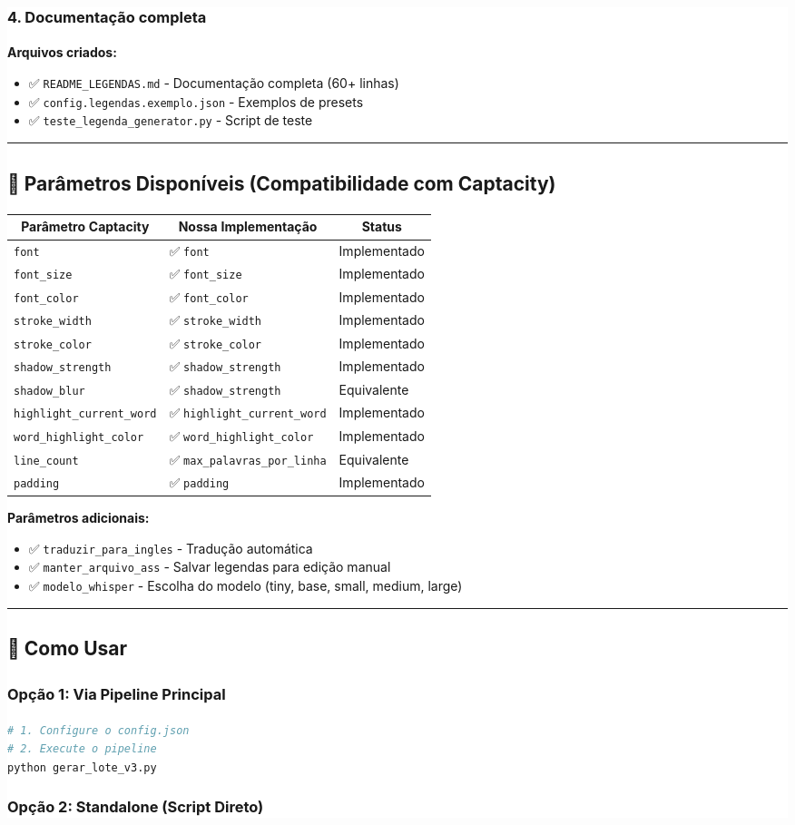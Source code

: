 
### 4. **Documentação completa**

**Arquivos criados:**
- ✅ `README_LEGENDAS.md` - Documentação completa (60+ linhas)
- ✅ `config.legendas.exemplo.json` - Exemplos de presets
- ✅ `teste_legenda_generator.py` - Script de teste

---

## 🎯 Parâmetros Disponíveis (Compatibilidade com Captacity)

| Parâmetro Captacity | Nossa Implementação | Status |
|---------------------|---------------------|--------|
| `font` | ✅ `font` | Implementado |
| `font_size` | ✅ `font_size` | Implementado |
| `font_color` | ✅ `font_color` | Implementado |
| `stroke_width` | ✅ `stroke_width` | Implementado |
| `stroke_color` | ✅ `stroke_color` | Implementado |
| `shadow_strength` | ✅ `shadow_strength` | Implementado |
| `shadow_blur` | ✅ `shadow_strength` | Equivalente |
| `highlight_current_word` | ✅ `highlight_current_word` | Implementado |
| `word_highlight_color` | ✅ `word_highlight_color` | Implementado |
| `line_count` | ✅ `max_palavras_por_linha` | Equivalente |
| `padding` | ✅ `padding` | Implementado |

**Parâmetros adicionais:**
- ✅ `traduzir_para_ingles` - Tradução automática
- ✅ `manter_arquivo_ass` - Salvar legendas para edição manual
- ✅ `modelo_whisper` - Escolha do modelo (tiny, base, small, medium, large)

---

## 🚀 Como Usar

### Opção 1: Via Pipeline Principal

```bash
# 1. Configure o config.json
# 2. Execute o pipeline
python gerar_lote_v3.py
```

### Opção 2: Standalone (Script Direto)

